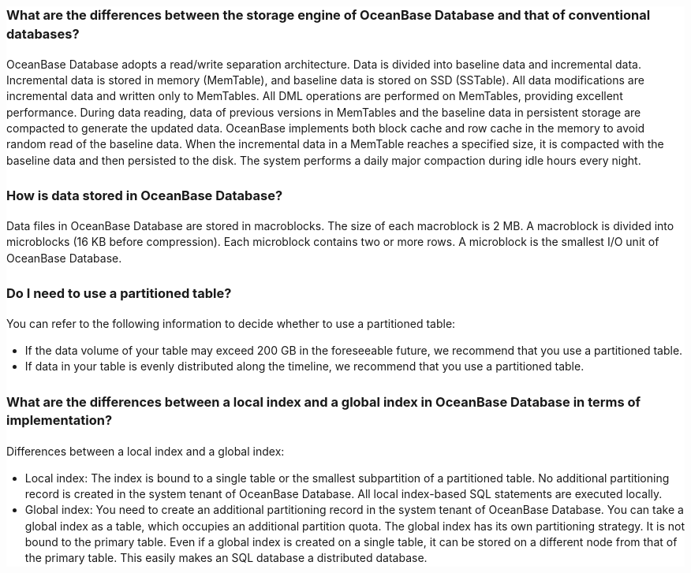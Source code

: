### What are the differences between the storage engine of OceanBase Database and that of conventional databases?

OceanBase Database adopts a read/write separation architecture. Data is divided into baseline data and incremental data. Incremental data is stored in memory (MemTable), and baseline data is stored on SSD (SSTable). All data modifications are incremental data and written only to MemTables. All DML operations are performed on MemTables, providing excellent performance. During data reading, data of previous versions in MemTables and the baseline data in persistent storage are compacted to generate the updated data. OceanBase implements both block cache and row cache in the memory to avoid random read of the baseline data. When the incremental data in a MemTable reaches a specified size, it is compacted with the baseline data and then persisted to the disk. The system performs a daily major compaction during idle hours every night.

### How is data stored in OceanBase Database?

Data files in OceanBase Database are stored in macroblocks. The size of each macroblock is 2 MB. A macroblock is divided into microblocks (16 KB before compression). Each microblock contains two or more rows. A microblock is the smallest I/O unit of OceanBase Database.

### Do I need to use a partitioned table?

You can refer to the following information to decide whether to use a partitioned table:

- If the data volume of your table may exceed 200 GB in the foreseeable future, we recommend that you use a partitioned table.
- If data in your table is evenly distributed along the timeline, we recommend that you use a partitioned table.

### What are the differences between a local index and a global index in OceanBase Database in terms of implementation?

Differences between a local index and a global index:

- Local index: The index is bound to a single table or the smallest subpartition of a partitioned table. No additional partitioning record is created in the system tenant of OceanBase Database. All local index-based SQL statements are executed locally.
- Global index: You need to create an additional partitioning record in the system tenant of OceanBase Database. You can take a global index as a table, which occupies an additional partition quota. The global index has its own partitioning strategy. It is not bound to the primary table. Even if a global index is created on a single table, it can be stored on a different node from that of the primary table. This easily makes an SQL database a distributed database.
